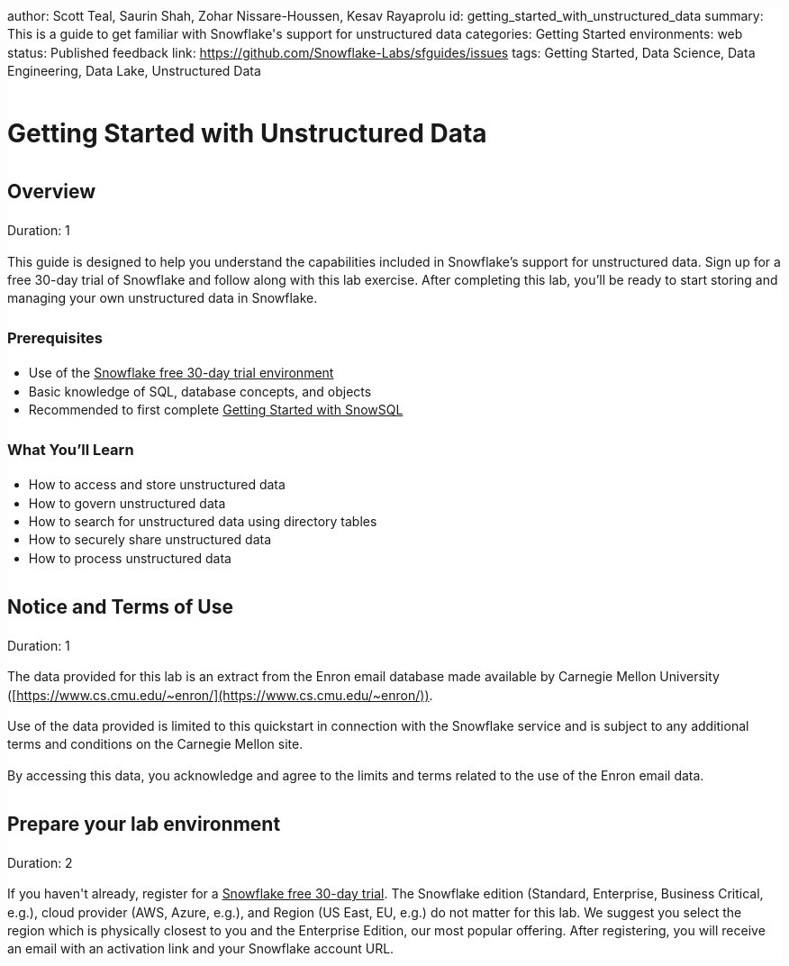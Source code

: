author: Scott Teal, Saurin Shah, Zohar Nissare-Houssen, Kesav Rayaprolu
id: getting_started_with_unstructured_data
summary: This is a guide to get familiar with Snowflake's support for unstructured data
categories: Getting Started
environments: web
status: Published 
feedback link: https://github.com/Snowflake-Labs/sfguides/issues
tags: Getting Started, Data Science, Data Engineering, Data Lake, Unstructured Data 

# Getting Started with Unstructured Data

## Overview 
Duration: 1

This guide is designed to help you understand the capabilities included in Snowflake’s support for unstructured data. Sign up for a free 30-day trial of Snowflake and follow along with this lab exercise. After completing this lab, you’ll be ready to start storing and managing your own unstructured data in Snowflake. 

### Prerequisites
- Use of the [Snowflake free 30-day trial environment](https://trial.snowflake.com/)
- Basic knowledge of SQL, database concepts, and objects
- Recommended to first complete [Getting Started with SnowSQL](https://quickstarts.snowflake.com/guide/getting_started_with_snowsql/index.html?index=..%2F..index)

### What You’ll Learn 
- How to access and store unstructured data
- How to govern unstructured data
- How to search for unstructured data using directory tables
- How to securely share unstructured data
- How to process unstructured data


## Notice and Terms of Use
Duration: 1

The data provided for this lab is an extract from the Enron email database made available by Carnegie Mellon University ([https://www.cs.cmu.edu/~enron/](https://www.cs.cmu.edu/~enron/)).

Use of the data provided is limited to this quickstart in connection with the Snowflake service and is subject to any additional terms and conditions on the Carnegie Mellon site.

By accessing this data, you acknowledge and agree to the limits and terms related to the use of the Enron email data.


## Prepare your lab environment
Duration: 2

If you haven't already, register for a [Snowflake free 30-day trial](https://trial.snowflake.com/).
The Snowflake edition (Standard, Enterprise, Business Critical, e.g.), cloud provider (AWS, Azure, e.g.), and Region (US East, EU, e.g.) do not matter for this lab. We suggest you select the region which is physically closest to you and the Enterprise Edition, our most popular offering. After registering, you will receive an email with an activation link and your Snowflake account URL.
